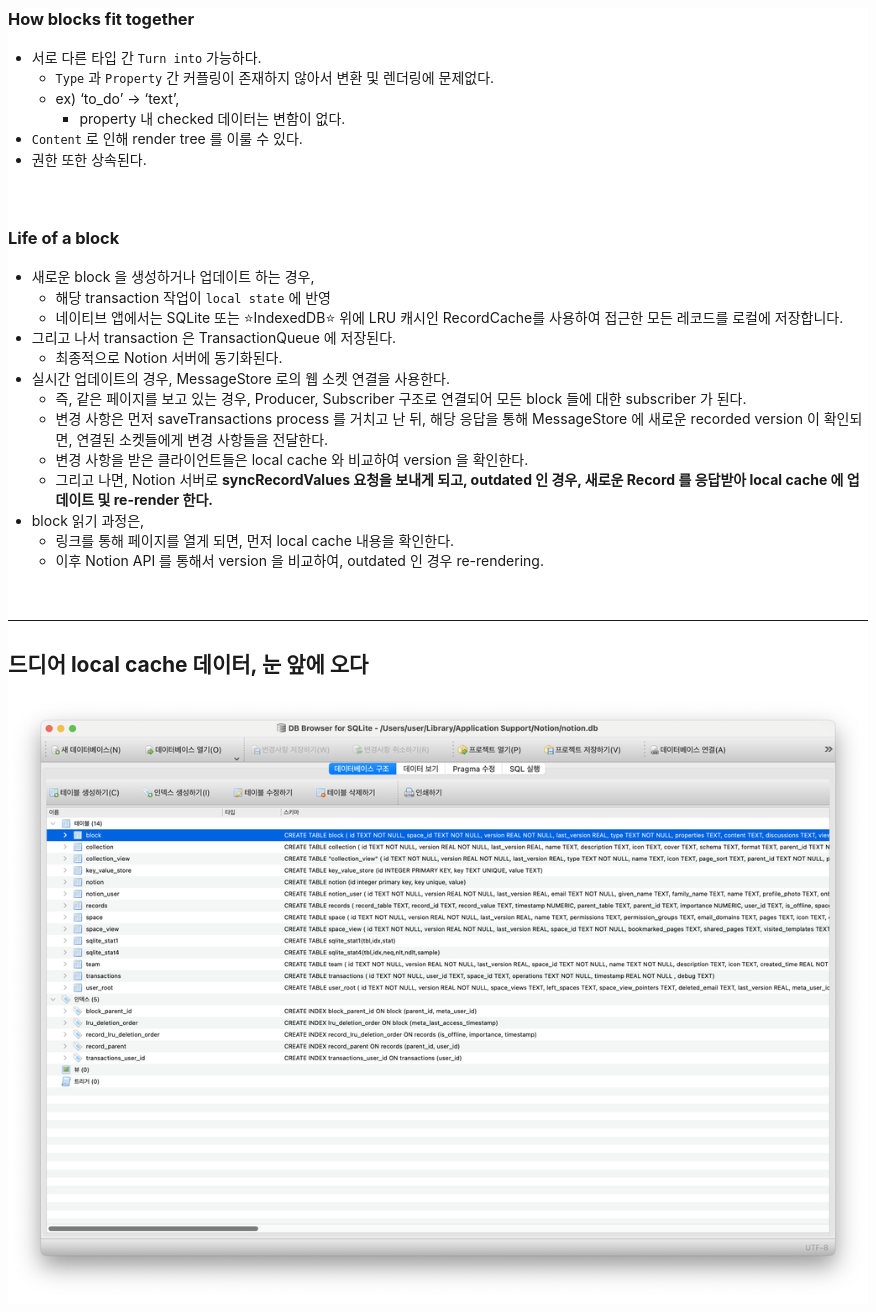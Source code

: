 ### How blocks fit together
- 서로 다른 타입 간 `Turn into` 가능하다.
   - `Type` 과 `Property` 간 커플링이 존재하지 않아서 변환 및 렌더링에 문제없다.
   - ex) ‘to_do’ → ‘text’,  
      - property 내 checked 데이터는 변함이 없다.
- `Content` 로 인해 render tree 를 이룰 수 있다.
- 권한 또한 상속된다.
<br/>

### Life of a block
- 새로운 block 을 생성하거나 업데이트 하는 경우,
   - 해당 transaction 작업이 `local state` 에 반영
   - 네이티브 앱에서는 SQLite 또는 ⭐️IndexedDB⭐️ 위에 LRU 캐시인 RecordCache를 사용하여 접근한 모든 레코드를 로컬에 저장합니다.
- 그리고 나서  transaction 은 TransactionQueue 에 저장된다. 
   - 최종적으로 Notion 서버에 동기화된다.
- 실시간 업데이트의 경우, MessageStore 로의 웹 소켓 연결을 사용한다. 
   - 즉, 같은 페이지를 보고 있는 경우, Producer, Subscriber 구조로 연결되어 모든 block 들에 대한 subscriber 가 된다.
   - 변경 사항은 먼저 saveTransactions process 를 거치고 난 뒤, 해당 응답을 통해 MessageStore 에 새로운 recorded version 이 확인되면, 연결된 소켓들에게 변경 사항들을 전달한다.
   - 변경 사항을 받은 클라이언트들은 local cache 와 비교하여 version 을 확인한다. 
   - 그리고 나면, Notion 서버로 **syncRecordValues 요청을 보내게 되고, outdated 인 경우, 새로운 Record 를 응답받아 local cache 에 업데이트 및 re-render 한다.**
- block 읽기 과정은,
   - 링크를 통해 페이지를 열게 되면, 먼저 local cache 내용을 확인한다.
   - 이후 Notion API 를 통해서 version 을 비교하여, outdated 인 경우 re-rendering.
<br/>

---
## 드디어 local cache 데이터, 눈 앞에 오다
![](/assets/pages/1eafdee6-189c-46fe-a0fe-5bff83f07309/2456a53a-1772-450c-ba2c-d911c909f1d7.png)